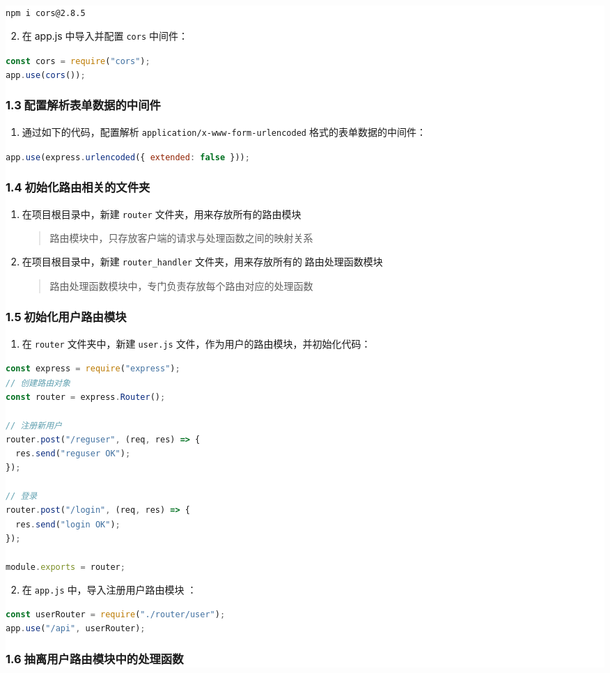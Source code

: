 ```sh
npm i cors@2.8.5
```

2. 在 app.js 中导入并配置 <code>cors</code> 中间件：

```js
const cors = require("cors");
app.use(cors());
```

### 1.3 配置解析表单数据的中间件

1. 通过如下的代码，配置解析 <code>application/x-www-form-urlencoded</code> 格式的表单数据的中间件：

```js
app.use(express.urlencoded({ extended: false }));
```

### 1.4 初始化路由相关的文件夹

1. 在项目根目录中，新建 <code>router</code> 文件夹，用来存放所有的路由模块

   > 路由模块中，只存放客户端的请求与处理函数之间的映射关系

2. 在项目根目录中，新建 <code>router_handler</code> 文件夹，用来存放所有的 路由处理函数模块
   > 路由处理函数模块中，专门负责存放每个路由对应的处理函数

### 1.5 初始化用户路由模块

1. 在 <code>router</code> 文件夹中，新建 <code>user.js</code> 文件，作为用户的路由模块，并初始化代码：

```js
const express = require("express");
// 创建路由对象
const router = express.Router();

// 注册新用户
router.post("/reguser", (req, res) => {
  res.send("reguser OK");
});

// 登录
router.post("/login", (req, res) => {
  res.send("login OK");
});

module.exports = router;
```

2. 在 <code>app.js</code> 中，导入注册用户路由模块 ：

```js
const userRouter = require("./router/user");
app.use("/api", userRouter);
```

### 1.6 抽离用户路由模块中的处理函数
